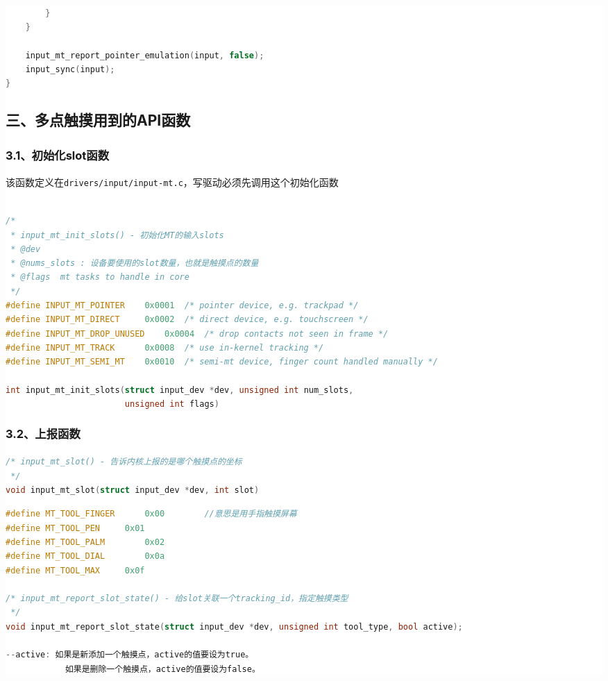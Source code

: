 ```c
		}
	}

	input_mt_report_pointer_emulation(input, false);
	input_sync(input);
}
```


## 三、多点触摸用到的API函数

### 3.1、初始化slot函数
该函数定义在`drivers/input/input-mt.c`，写驱动必须先调用这个初始化函数
```c

/*
 * input_mt_init_slots() - 初始化MT的输入slots
 * @dev
 * @nums_slots : 设备要使用的slot数量，也就是触摸点的数量
 * @flags  mt tasks to handle in core
 */
#define INPUT_MT_POINTER	0x0001	/* pointer device, e.g. trackpad */
#define INPUT_MT_DIRECT		0x0002	/* direct device, e.g. touchscreen */
#define INPUT_MT_DROP_UNUSED	0x0004	/* drop contacts not seen in frame */
#define INPUT_MT_TRACK		0x0008	/* use in-kernel tracking */
#define INPUT_MT_SEMI_MT	0x0010	/* semi-mt device, finger count handled manually */

int input_mt_init_slots(struct input_dev *dev, unsigned int num_slots,
                        unsigned int flags)


```

### 3.2、上报函数

```c
/* input_mt_slot() - 告诉内核上报的是哪个触摸点的坐标
 */
void input_mt_slot(struct input_dev *dev, int slot)
```

```c
#define MT_TOOL_FINGER		0x00        //意思是用手指触摸屏幕
#define MT_TOOL_PEN		0x01
#define MT_TOOL_PALM		0x02
#define MT_TOOL_DIAL		0x0a
#define MT_TOOL_MAX		0x0f

/* input_mt_report_slot_state() - 给slot关联一个tracking_id，指定触摸类型
 */
void input_mt_report_slot_state(struct input_dev *dev, unsigned int tool_type, bool active);

--active: 如果是新添加一个触摸点，active的值要设为true。
            如果是删除一个触摸点，active的值要设为false。

```
